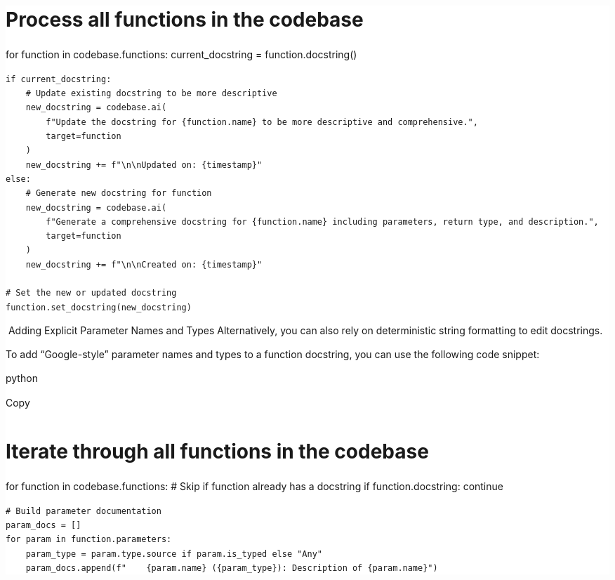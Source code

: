 # Process all functions in the codebase
for function in codebase.functions:
    current_docstring = function.docstring()

    if current_docstring:
        # Update existing docstring to be more descriptive
        new_docstring = codebase.ai(
            f"Update the docstring for {function.name} to be more descriptive and comprehensive.",
            target=function
        )
        new_docstring += f"\n\nUpdated on: {timestamp}"
    else:
        # Generate new docstring for function
        new_docstring = codebase.ai(
            f"Generate a comprehensive docstring for {function.name} including parameters, return type, and description.",
            target=function
        )
        new_docstring += f"\n\nCreated on: {timestamp}"

    # Set the new or updated docstring
    function.set_docstring(new_docstring)
​
Adding Explicit Parameter Names and Types
Alternatively, you can also rely on deterministic string formatting to edit docstrings.

To add “Google-style” parameter names and types to a function docstring, you can use the following code snippet:

python

Copy
# Iterate through all functions in the codebase
for function in codebase.functions:
    # Skip if function already has a docstring
    if function.docstring:
        continue

    # Build parameter documentation
    param_docs = []
    for param in function.parameters:
        param_type = param.type.source if param.is_typed else "Any"
        param_docs.append(f"    {param.name} ({param_type}): Description of {param.name}")
